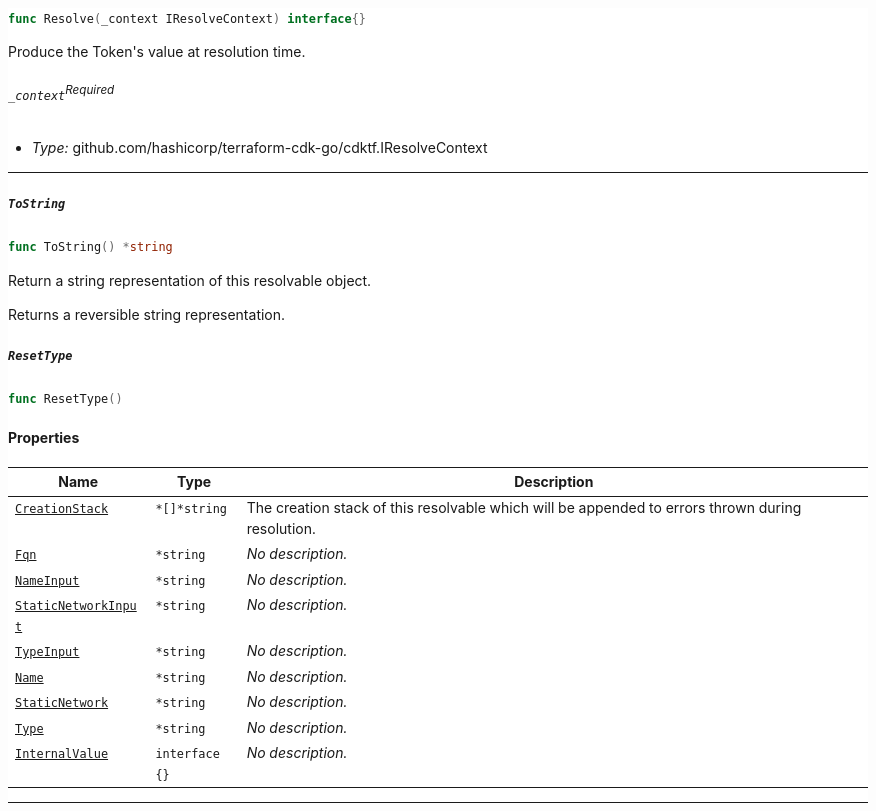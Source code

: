 ```go
func Resolve(_context IResolveContext) interface{}
```

Produce the Token's value at resolution time.

###### `_context`<sup>Required</sup> <a name="_context" id="@cdktf/provider-upcloud.gatewayConnection.GatewayConnectionRemoteRouteOutputReference.resolve.parameter._context"></a>

- *Type:* github.com/hashicorp/terraform-cdk-go/cdktf.IResolveContext

---

##### `ToString` <a name="ToString" id="@cdktf/provider-upcloud.gatewayConnection.GatewayConnectionRemoteRouteOutputReference.toString"></a>

```go
func ToString() *string
```

Return a string representation of this resolvable object.

Returns a reversible string representation.

##### `ResetType` <a name="ResetType" id="@cdktf/provider-upcloud.gatewayConnection.GatewayConnectionRemoteRouteOutputReference.resetType"></a>

```go
func ResetType()
```


#### Properties <a name="Properties" id="Properties"></a>

| **Name** | **Type** | **Description** |
| --- | --- | --- |
| <code><a href="#@cdktf/provider-upcloud.gatewayConnection.GatewayConnectionRemoteRouteOutputReference.property.creationStack">CreationStack</a></code> | <code>*[]*string</code> | The creation stack of this resolvable which will be appended to errors thrown during resolution. |
| <code><a href="#@cdktf/provider-upcloud.gatewayConnection.GatewayConnectionRemoteRouteOutputReference.property.fqn">Fqn</a></code> | <code>*string</code> | *No description.* |
| <code><a href="#@cdktf/provider-upcloud.gatewayConnection.GatewayConnectionRemoteRouteOutputReference.property.nameInput">NameInput</a></code> | <code>*string</code> | *No description.* |
| <code><a href="#@cdktf/provider-upcloud.gatewayConnection.GatewayConnectionRemoteRouteOutputReference.property.staticNetworkInput">StaticNetworkInput</a></code> | <code>*string</code> | *No description.* |
| <code><a href="#@cdktf/provider-upcloud.gatewayConnection.GatewayConnectionRemoteRouteOutputReference.property.typeInput">TypeInput</a></code> | <code>*string</code> | *No description.* |
| <code><a href="#@cdktf/provider-upcloud.gatewayConnection.GatewayConnectionRemoteRouteOutputReference.property.name">Name</a></code> | <code>*string</code> | *No description.* |
| <code><a href="#@cdktf/provider-upcloud.gatewayConnection.GatewayConnectionRemoteRouteOutputReference.property.staticNetwork">StaticNetwork</a></code> | <code>*string</code> | *No description.* |
| <code><a href="#@cdktf/provider-upcloud.gatewayConnection.GatewayConnectionRemoteRouteOutputReference.property.type">Type</a></code> | <code>*string</code> | *No description.* |
| <code><a href="#@cdktf/provider-upcloud.gatewayConnection.GatewayConnectionRemoteRouteOutputReference.property.internalValue">InternalValue</a></code> | <code>interface{}</code> | *No description.* |

---
